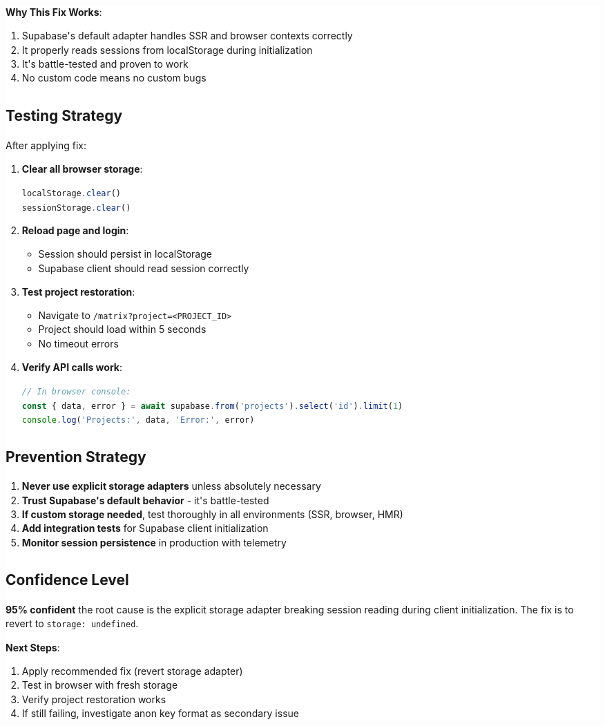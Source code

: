 **Why This Fix Works**:
1. Supabase's default adapter handles SSR and browser contexts correctly
2. It properly reads sessions from localStorage during initialization
3. It's battle-tested and proven to work
4. No custom code means no custom bugs

## Testing Strategy

After applying fix:

1. **Clear all browser storage**:
   ```javascript
   localStorage.clear()
   sessionStorage.clear()
   ```

2. **Reload page and login**:
   - Session should persist in localStorage
   - Supabase client should read session correctly

3. **Test project restoration**:
   - Navigate to `/matrix?project=<PROJECT_ID>`
   - Project should load within 5 seconds
   - No timeout errors

4. **Verify API calls work**:
   ```javascript
   // In browser console:
   const { data, error } = await supabase.from('projects').select('id').limit(1)
   console.log('Projects:', data, 'Error:', error)
   ```

## Prevention Strategy

1. **Never use explicit storage adapters** unless absolutely necessary
2. **Trust Supabase's default behavior** - it's battle-tested
3. **If custom storage needed**, test thoroughly in all environments (SSR, browser, HMR)
4. **Add integration tests** for Supabase client initialization
5. **Monitor session persistence** in production with telemetry

## Confidence Level

**95% confident** the root cause is the explicit storage adapter breaking session reading during client initialization. The fix is to revert to `storage: undefined`.

**Next Steps**:
1. Apply recommended fix (revert storage adapter)
2. Test in browser with fresh storage
3. Verify project restoration works
4. If still failing, investigate anon key format as secondary issue
